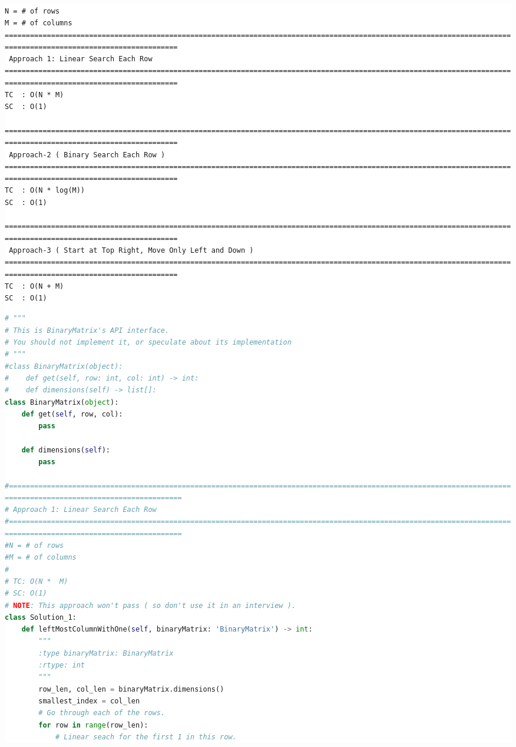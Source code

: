 ```
N = # of rows 
M = # of columns
=================================================================================================================================================================
 Approach 1: Linear Search Each Row
=================================================================================================================================================================
TC  : O(N * M)
SC  : O(1)

=================================================================================================================================================================
 Approach-2 ( Binary Search Each Row )
=================================================================================================================================================================
TC  : O(N * log(M))
SC  : O(1)

=================================================================================================================================================================
 Approach-3 ( Start at Top Right, Move Only Left and Down ) 
=================================================================================================================================================================
TC  : O(N + M)
SC  : O(1)
```
```python
# """
# This is BinaryMatrix's API interface.
# You should not implement it, or speculate about its implementation
# """
#class BinaryMatrix(object):
#    def get(self, row: int, col: int) -> int:
#    def dimensions(self) -> list[]:
class BinaryMatrix(object):
    def get(self, row, col):
        pass

    def dimensions(self):
        pass

#=================================================================================================================================================================
# Approach 1: Linear Search Each Row
#=================================================================================================================================================================
#N = # of rows 
#M = # of columns
#
# TC: O(N *  M)
# SC: O(1)
# NOTE: This approach won't pass ( so don't use it in an interview ).
class Solution_1:
    def leftMostColumnWithOne(self, binaryMatrix: 'BinaryMatrix') -> int:
        """
        :type binaryMatrix: BinaryMatrix
        :rtype: int
        """
        row_len, col_len = binaryMatrix.dimensions()
        smallest_index = col_len
        # Go through each of the rows.
        for row in range(row_len):
            # Linear seach for the first 1 in this row.
```